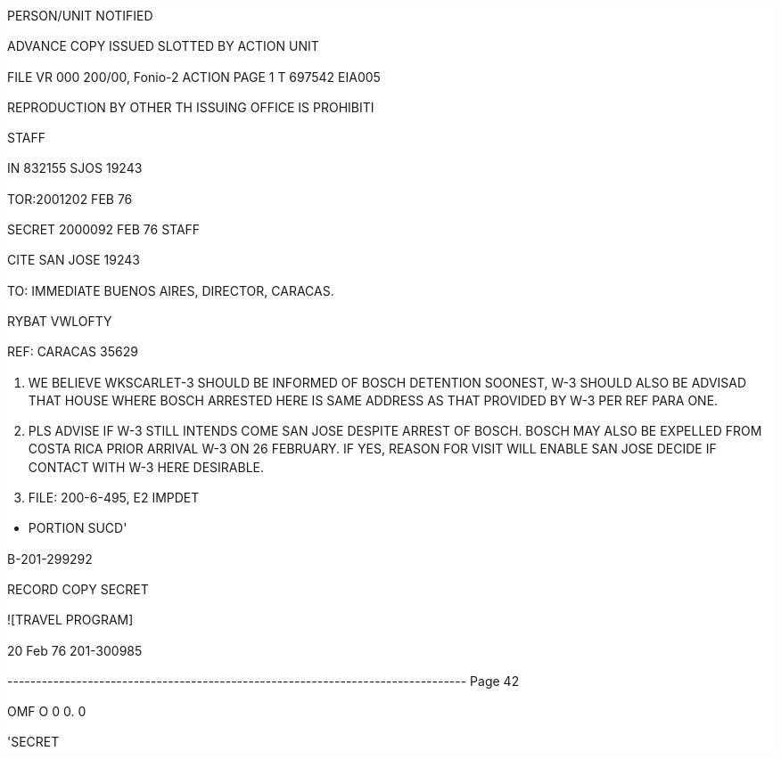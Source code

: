PERSON/UNIT NOTIFIED

ADVANCE COPY ISSUED SLOTTED BY
ACTION UNIT

FILE VR 000 200/00, Fonio-2
ACTION
PAGE 1
T 697542 EIA005

REPRODUCTION BY OTHER TH
ISSUING OFFICE IS PROHIBITI

STAFF

IN 832155
SJOS 19243

TOR:2001202 FEB 76

SECRET 2000092 FEB 76 STAFF

CITE SAN JOSE 19243

TO: IMMEDIATE BUENOS AIRES, DIRECTOR, CARACAS.

RYBAT VWLOFTY

REF: CARACAS 35629

1. WE BELIEVE WKSCARLET-3 SHOULD BE INFORMED OF BOSCH
   DETENTION SOONEST, W-3 SHOULD ALSO BE ADVISAD THAT HOUSE WHERE
   BOSCH ARRESTED HERE IS SAME ADDRESS AS THAT PROVIDED BY W-3 PER
   REF PARA ONE.

2. PLS ADVISE IF W-3 STILL INTENDS COME SAN JOSE DESPITE
   ARREST OF BOSCH. BOSCH MAY ALSO BE EXPELLED FROM COSTA RICA
   PRIOR ARRIVAL W-3 ON 26 FEBRUARY. IF YES, REASON FOR VISIT
   WILL ENABLE SAN JOSE DECIDE IF CONTACT WITH W-3 HERE DESIRABLE.

3. FILE: 200-6-495, E2 IMPDET

* PORTION SUCD'

B-201-299292

RECORD COPY
SECRET

![TRAVEL PROGRAM]

20 Feb 76
201-300985


-------------------------------------------------------------------------------- Page 42

OMF O 0 0. 0

'SECRET
